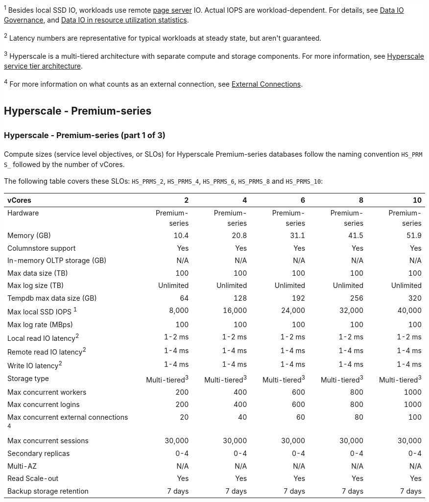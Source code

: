 <sup>1</sup> Besides local SSD IO, workloads use remote [page server](hyperscale-architecture.md#page-server) IO. Actual IOPS are workload-dependent. For details, see [Data IO Governance](resource-limits-logical-server.md#resource-governance), and [Data IO in resource utilization statistics](hyperscale-performance-diagnostics.md#data-io-in-resource-utilization-statistics).

<sup>2</sup> Latency numbers are representative for typical workloads at steady state, but aren't guaranteed. 

<sup>3</sup> Hyperscale is a multi-tiered architecture with separate compute and storage components. For more information, see [Hyperscale service tier architecture](hyperscale-architecture.md).

<sup>4</sup> For more information on what counts as an external connection, see [External Connections](resource-limits-logical-server.md#external-connections).

## Hyperscale - Premium-series

### Hyperscale - Premium-series (part 1 of 3)

Compute sizes (service level objectives, or SLOs) for Hyperscale Premium-series databases follow the naming convention `HS_PRMS_` followed by the number of vCores. 

The following table covers these SLOs: `HS_PRMS_2`, `HS_PRMS_4`, `HS_PRMS_6`, `HS_PRMS_8` and `HS_PRMS_10`:

| vCores | 2 | 4 | 6 | 8 | 10 |
|:-|-:|-:|-:|-:|-:|
| Hardware | Premium-series | Premium-series | Premium-series | Premium-series | Premium-series |
| Memory (GB) | 10.4 | 20.8 | 31.1 | 41.5 | 51.9 |
| Columnstore support | Yes | Yes | Yes | Yes | Yes |
| In-memory OLTP storage (GB) | N/A | N/A | N/A | N/A | N/A |
| Max data size (TB) | 100 | 100 | 100 | 100 | 100 |
| Max log size (TB) | Unlimited | Unlimited | Unlimited | Unlimited | Unlimited |
| Tempdb max data size (GB) | 64 | 128 | 192 | 256 | 320 |
| Max local SSD IOPS <sup>1</sup> | 8,000 | 16,000 | 24,000 | 32,000 | 40,000 |
| Max log rate (MBps) | 100 | 100 | 100 | 100 | 100 |
| Local read IO latency<sup>2</sup> | 1-2 ms | 1-2 ms | 1-2 ms | 1-2 ms | 1-2 ms |
| Remote read IO latency<sup>2</sup> | 1-4 ms | 1-4 ms | 1-4 ms | 1-4 ms | 1-4 ms |
| Write IO latency<sup>2</sup> | 1-4 ms | 1-4 ms | 1-4 ms | 1-4 ms | 1-4 ms |
| Storage type | Multi-tiered<sup>3</sup> | Multi-tiered<sup>3</sup> | Multi-tiered<sup>3</sup> | Multi-tiered<sup>3</sup> | Multi-tiered<sup>3</sup> |
| Max concurrent workers | 200 | 400 | 600 | 800 | 1000 |
| Max concurrent logins | 200 | 400 | 600 | 800 | 1000 |
| Max concurrent external connections <sup>4</sup> | 20 | 40 | 60 | 80 | 100 |
| Max concurrent sessions | 30,000 | 30,000 | 30,000 | 30,000 | 30,000 |
| Secondary replicas | 0-4 | 0-4 | 0-4 | 0-4 | 0-4 |
| Multi-AZ | N/A | N/A | N/A | N/A | N/A |
| Read Scale-out | Yes | Yes | Yes | Yes | Yes |
| Backup storage retention | 7 days | 7 days | 7 days | 7 days | 7 days |
